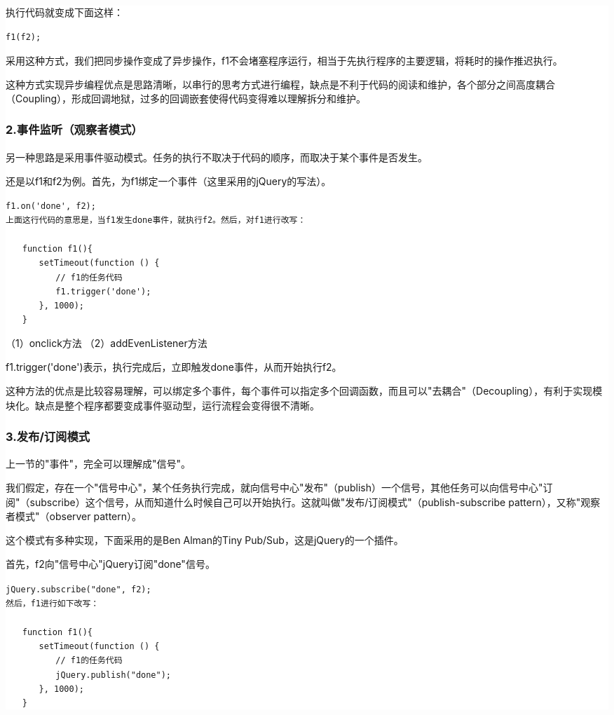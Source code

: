 执行代码就变成下面这样：


```
f1(f2);
```

采用这种方式，我们把同步操作变成了异步操作，f1不会堵塞程序运行，相当于先执行程序的主要逻辑，将耗时的操作推迟执行。


这种方式实现异步编程优点是思路清晰，以串行的思考方式进行编程，缺点是不利于代码的阅读和维护，各个部分之间高度耦合（Coupling），形成回调地狱，过多的回调嵌套使得代码变得难以理解拆分和维护。

### 2.事件监听（观察者模式）
另一种思路是采用事件驱动模式。任务的执行不取决于代码的顺序，而取决于某个事件是否发生。

还是以f1和f2为例。首先，为f1绑定一个事件（这里采用的jQuery的写法）。


```
f1.on('done', f2);
上面这行代码的意思是，当f1发生done事件，就执行f2。然后，对f1进行改写：

　　function f1(){
　　　　setTimeout(function () {
　　　　　　// f1的任务代码
　　　　　　f1.trigger('done');
　　　　}, 1000);
　　}
```
（1）onclick方法
（2）addEvenListener方法

f1.trigger('done')表示，执行完成后，立即触发done事件，从而开始执行f2。

这种方法的优点是比较容易理解，可以绑定多个事件，每个事件可以指定多个回调函数，而且可以"去耦合"（Decoupling），有利于实现模块化。缺点是整个程序都要变成事件驱动型，运行流程会变得很不清晰。

### 3.发布/订阅模式
上一节的"事件"，完全可以理解成"信号"。

我们假定，存在一个"信号中心"，某个任务执行完成，就向信号中心"发布"（publish）一个信号，其他任务可以向信号中心"订阅"（subscribe）这个信号，从而知道什么时候自己可以开始执行。这就叫做"发布/订阅模式"（publish-subscribe pattern），又称"观察者模式"（observer pattern）。

这个模式有多种实现，下面采用的是Ben Alman的Tiny Pub/Sub，这是jQuery的一个插件。

首先，f2向"信号中心"jQuery订阅"done"信号。


```
jQuery.subscribe("done", f2);
然后，f1进行如下改写：

　　function f1(){
　　　　setTimeout(function () {
　　　　　　// f1的任务代码
　　　　　　jQuery.publish("done");
　　　　}, 1000);
　　}
```
